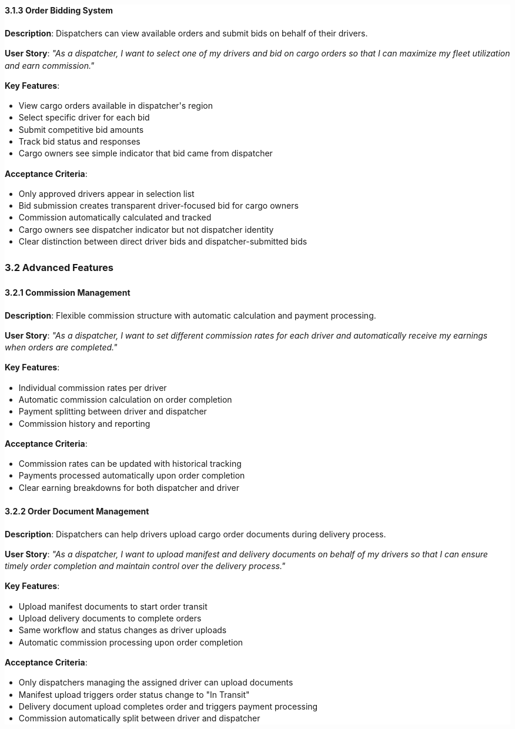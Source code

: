 #### 3.1.3 Order Bidding System
**Description**: Dispatchers can view available orders and submit bids on behalf of their drivers.

**User Story**: *"As a dispatcher, I want to select one of my drivers and bid on cargo orders so that I can maximize my fleet utilization and earn commission."*

**Key Features**:
- View cargo orders available in dispatcher's region
- Select specific driver for each bid
- Submit competitive bid amounts
- Track bid status and responses
- Cargo owners see simple indicator that bid came from dispatcher

**Acceptance Criteria**:
- Only approved drivers appear in selection list
- Bid submission creates transparent driver-focused bid for cargo owners
- Commission automatically calculated and tracked
- Cargo owners see dispatcher indicator but not dispatcher identity
- Clear distinction between direct driver bids and dispatcher-submitted bids

### 3.2 Advanced Features

#### 3.2.1 Commission Management
**Description**: Flexible commission structure with automatic calculation and payment processing.

**User Story**: *"As a dispatcher, I want to set different commission rates for each driver and automatically receive my earnings when orders are completed."*

**Key Features**:
- Individual commission rates per driver
- Automatic commission calculation on order completion
- Payment splitting between driver and dispatcher
- Commission history and reporting

**Acceptance Criteria**:
- Commission rates can be updated with historical tracking
- Payments processed automatically upon order completion
- Clear earning breakdowns for both dispatcher and driver

#### 3.2.2 Order Document Management
**Description**: Dispatchers can help drivers upload cargo order documents during delivery process.

**User Story**: *"As a dispatcher, I want to upload manifest and delivery documents on behalf of my drivers so that I can ensure timely order completion and maintain control over the delivery process."*

**Key Features**:
- Upload manifest documents to start order transit
- Upload delivery documents to complete orders
- Same workflow and status changes as driver uploads
- Automatic commission processing upon order completion

**Acceptance Criteria**:
- Only dispatchers managing the assigned driver can upload documents
- Manifest upload triggers order status change to "In Transit"
- Delivery document upload completes order and triggers payment processing
- Commission automatically split between driver and dispatcher
